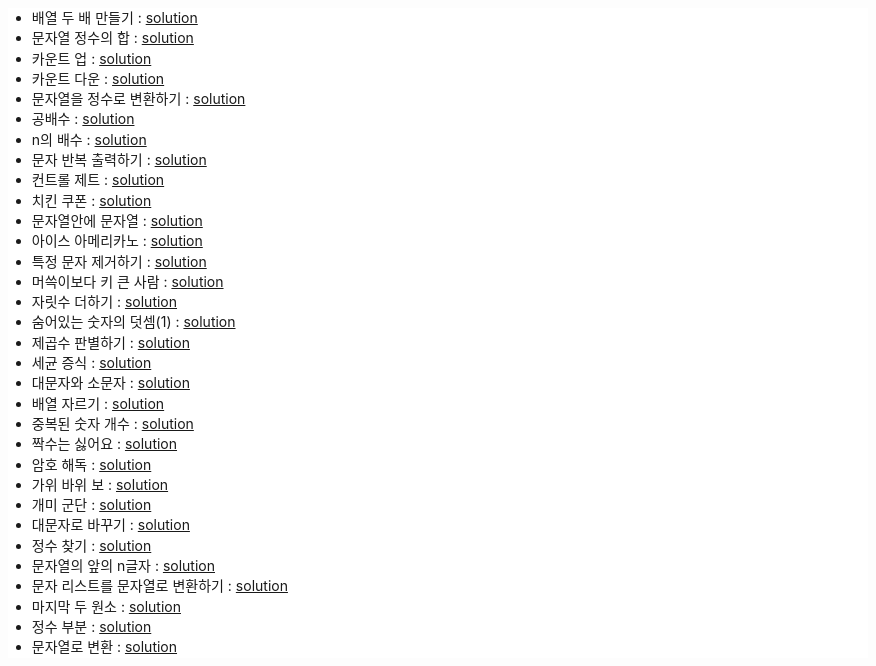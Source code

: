 - 배열 두 배 만들기 : [solution](https://github.com/devrootlee/coding_test_practice/blob/master/src/codingtest/programmers/coding/codingLevel0/double_the_array.java)
- 문자열 정수의 합 : [solution](https://github.com/devrootlee/coding_test_practice/blob/master/src/codingtest/programmers/coding/codingLevel0/sum_of_string_integers.java)
- 카운트 업 : [solution](https://github.com/devrootlee/coding_test_practice/blob/master/src/codingtest/programmers/coding/codingLevel0/count_up.java)
- 카운트 다운 : [solution](https://github.com/devrootlee/coding_test_practice/blob/master/src/codingtest/programmers/coding/codingLevel0/count_down.java)
- 문자열을 정수로 변환하기 : [solution](https://github.com/devrootlee/coding_test_practice/blob/master/src/codingtest/programmers/coding/codingLevel0/convert_string_to_integer.java)
- 공배수 : [solution](https://github.com/devrootlee/coding_test_practice/blob/master/src/codingtest/programmers/coding/codingLevel0/common_multiple.java)
- n의 배수 : [solution](https://github.com/devrootlee/coding_test_practice/blob/master/src/codingtest/programmers/coding/codingLevel0/multiple_of_n.java)
- 문자 반복 출력하기 : [solution](https://github.com/devrootlee/coding_test_practice/blob/master/src/codingtest/programmers/coding/codingLevel0/print_text_repeatedly.java)
- 컨트롤 제트 : [solution](https://github.com/devrootlee/coding_test_practice/blob/master/src/codingtest/programmers/coding/codingLevel0/control_z.java)
- 치킨 쿠폰 : [solution](https://github.com/devrootlee/coding_test_practice/blob/master/src/codingtest/programmers/coding/codingLevel0/chicken_coupon.java)
- 문자열안에 문자열 : [solution](https://github.com/devrootlee/coding_test_practice/blob/master/src/codingtest/programmers/coding/codingLevel0/string_in_string.java)
- 아이스 아메리카노 : [solution](https://github.com/devrootlee/coding_test_practice/blob/master/src/codingtest/programmers/coding/codingLevel0/ice_americano.java)
- 특정 문자 제거하기 : [solution](https://github.com/devrootlee/coding_test_practice/blob/master/src/codingtest/programmers/coding/codingLevel0/remove_specific_characters.java)
- 머쓱이보다 키 큰 사람 : [solution](https://github.com/devrootlee/coding_test_practice/blob/master/src/codingtest/programmers/coding/codingLevel0/a_person_taller_than_a_shy_person.java)
- 자릿수 더하기 : [solution](https://github.com/devrootlee/coding_test_practice/blob/master/src/codingtest/programmers/coding/codingLevel0/add_digits.java)
- 숨어있는 숫자의 덧셈(1) : [solution](https://github.com/devrootlee/coding_test_practice/blob/master/src/codingtest/programmers/coding/codingLevel0/addition_of_hidden_numbers.java)
- 제곱수 판별하기 : [solution](https://github.com/devrootlee/coding_test_practice/blob/master/src/codingtest/programmers/coding/codingLevel0/determine_the_number_of_squares.java)
- 세균 증식 : [solution](https://github.com/devrootlee/coding_test_practice/blob/master/src/codingtest/programmers/coding/codingLevel0/bacterial_growth.java)
- 대문자와 소문자 : [solution](https://github.com/devrootlee/coding_test_practice/blob/master/src/codingtest/programmers/coding/codingLevel0/uppercase_and_lowercase.java)
- 배열 자르기 : [solution](https://github.com/devrootlee/coding_test_practice/blob/master/src/codingtest/programmers/coding/codingLevel0/cut_array.java)
- 중복된 숫자 개수 : [solution](https://github.com/devrootlee/coding_test_practice/blob/master/src/codingtest/programmers/coding/codingLevel0/number_of_duplicate_digits.java)
- 짝수는 싫어요 : [solution](https://github.com/devrootlee/coding_test_practice/blob/master/src/codingtest/programmers/coding/codingLevel0/I_do_not_like_even_numbers.java)
- 암호 해독 : [solution](https://github.com/devrootlee/coding_test_practice/blob/master/src/codingtest/programmers/coding/codingLevel0/decryption.java)
- 가위 바위 보 : [solution](https://github.com/devrootlee/coding_test_practice/blob/master/src/codingtest/programmers/coding/codingLevel0/rock_paper_scissors.java)
- 개미 군단 : [solution](https://github.com/devrootlee/coding_test_practice/blob/master/src/codingtest/programmers/coding/codingLevel0/ant_colony.java)
- 대문자로 바꾸기 : [solution](https://github.com/devrootlee/coding_test_practice/blob/master/src/codingtest/programmers/coding/codingLevel0/change_to_upper_case.java)
- 정수 찾기 : [solution](https://github.com/devrootlee/coding_test_practice/blob/master/src/codingtest/programmers/coding/codingLevel0/find_integer.java)
- 문자열의 앞의 n글자 : [solution](https://github.com/devrootlee/coding_test_practice/blob/master/src/codingtest/programmers/coding/codingLevel0/first_n_characters_of_string.java)
- 문자 리스트를 문자열로 변환하기 : [solution](https://github.com/devrootlee/coding_test_practice/blob/master/src/codingtest/programmers/coding/codingLevel0/convert_character_list_to_string.java)
- 마지막 두 원소 : [solution](https://github.com/devrootlee/coding_test_practice/blob/master/src/codingtest/programmers/coding/codingLevel0/last_two_elements.java)
- 정수 부분 : [solution](https://github.com/devrootlee/coding_test_practice/blob/master/src/codingtest/programmers/coding/codingLevel0/integer_part.java)
- 문자열로 변환 : [solution](https://github.com/devrootlee/coding_test_practice/blob/master/src/codingtest/programmers/coding/codingLevel0/convert_to_string.java)